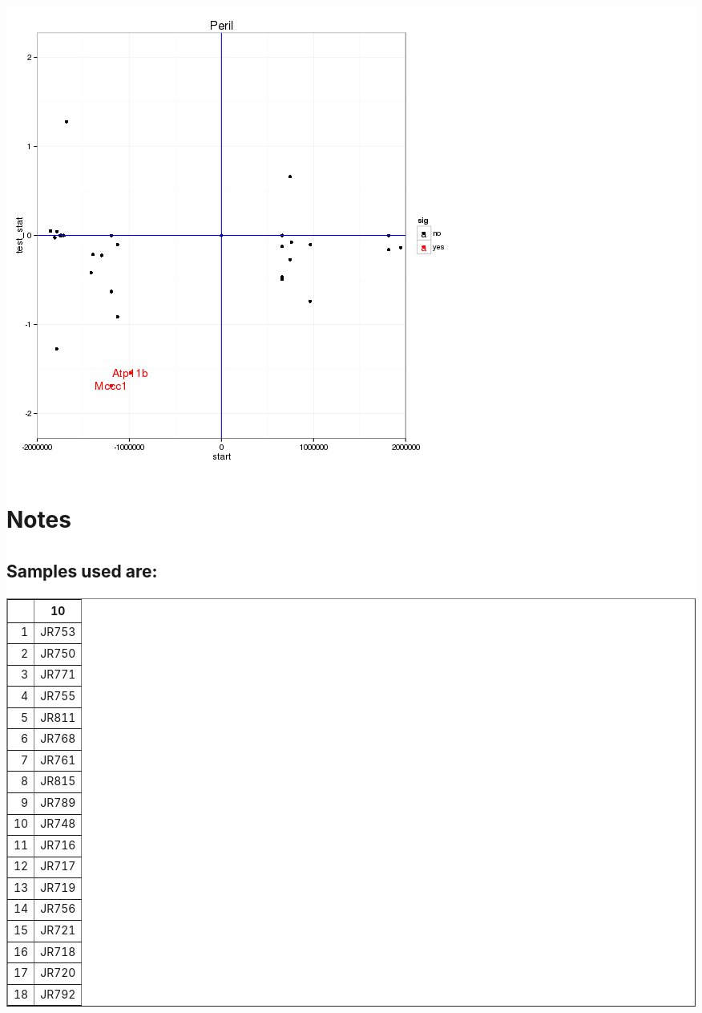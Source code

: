![plot of chunk cisreg_image](figure/cisreg_image.png) 

# Notes

## Samples used are:


<TABLE border=1>
<TR> <TH>  </TH> <TH> 10 </TH>  </TR>
  <TR> <TD align="right"> 1 </TD> <TD> JR753 </TD> </TR>
  <TR> <TD align="right"> 2 </TD> <TD> JR750 </TD> </TR>
  <TR> <TD align="right"> 3 </TD> <TD> JR771 </TD> </TR>
  <TR> <TD align="right"> 4 </TD> <TD> JR755 </TD> </TR>
  <TR> <TD align="right"> 5 </TD> <TD> JR811 </TD> </TR>
  <TR> <TD align="right"> 6 </TD> <TD> JR768 </TD> </TR>
  <TR> <TD align="right"> 7 </TD> <TD> JR761 </TD> </TR>
  <TR> <TD align="right"> 8 </TD> <TD> JR815 </TD> </TR>
  <TR> <TD align="right"> 9 </TD> <TD> JR789 </TD> </TR>
  <TR> <TD align="right"> 10 </TD> <TD> JR748 </TD> </TR>
  <TR> <TD align="right"> 11 </TD> <TD> JR716 </TD> </TR>
  <TR> <TD align="right"> 12 </TD> <TD> JR717 </TD> </TR>
  <TR> <TD align="right"> 13 </TD> <TD> JR719 </TD> </TR>
  <TR> <TD align="right"> 14 </TD> <TD> JR756 </TD> </TR>
  <TR> <TD align="right"> 15 </TD> <TD> JR721 </TD> </TR>
  <TR> <TD align="right"> 16 </TD> <TD> JR718 </TD> </TR>
  <TR> <TD align="right"> 17 </TD> <TD> JR720 </TD> </TR>
  <TR> <TD align="right"> 18 </TD> <TD> JR792 </TD> </TR>
   </TABLE>
